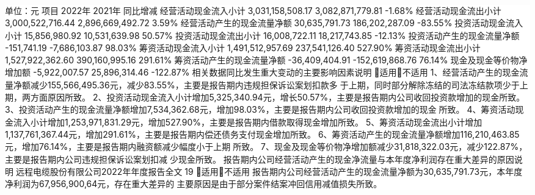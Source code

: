单位：元
项目
2022年
2021年
同比增减
经营活动现金流入小计
3,031,158,508.17
3,082,871,779.81
-1.68%
经营活动现金流出小计
3,000,522,716.44
2,896,669,492.72
3.59%
经营活动产生的现金流量净额
30,635,791.73
186,202,287.09
-83.55%
投资活动现金流入小计
15,856,980.92
10,531,639.98
50.57%
投资活动现金流出小计
16,008,722.11
18,217,743.85
-12.13%
投资活动产生的现金流量净额
-151,741.19
-7,686,103.87
98.03%
筹资活动现金流入小计
1,491,512,957.69
237,541,126.40
527.90%
筹资活动现金流出小计
1,527,922,362.60
390,160,995.16
291.61%
筹资活动产生的现金流量净额
-36,409,404.91
-152,619,868.76
76.14%
现金及现金等价物净增加额
-5,922,007.57
25,896,314.46
-122.87%
相关数据同比发生重大变动的主要影响因素说明
适用不适用
1、经营活动产生的现金流量净额减少155,566,495.36元，减少83.55%，主要是报告期内违规担保诉讼案划扣款多
于上期，同时部分解除冻结的司法冻结款项少于上期，两方面原因所致。
2、投资活动现金流入小计增加5,325,340.94元，增长50.57%，主要是报告期内公司收回投资款增加的现金所致。
3、投资活动产生的现金流量净额增加7,534,362.68元，增加98.03%，主要是报告期内公司收回投资款增加的现金
所致。
4、筹资活动现金流入小计增加1,253,971,831.29元，增加527.90%，主要是报告期内借款取得现金增加所致。
5、筹资活动现金流出小计增加1,137,761,367.44元，增加291.61%，主要是报告期内偿还债务支付现金增加所致。
6、筹资活动产生的现金流量净额增加116,210,463.85元，增加76.14%，主要是报告期内融资额减少幅度小于上期
所致。
7、现金及现金等价物净增加额减少31,818,322.03元，减少122.87%，主要是报告期内公司违规担保诉讼案划扣减
少现金所致。
报告期内公司经营活动产生的现金净流量与本年度净利润存在重大差异的原因说明
远程电缆股份有限公司2022年年度报告全文
19
适用不适用
报告期内公司经营活动产生的现金流量净额为30,635,791.73元，本年度净利润为67,956,900,64元，存在重大差异的
主要原因是由于部分案件结案冲回信用减值损失所致。